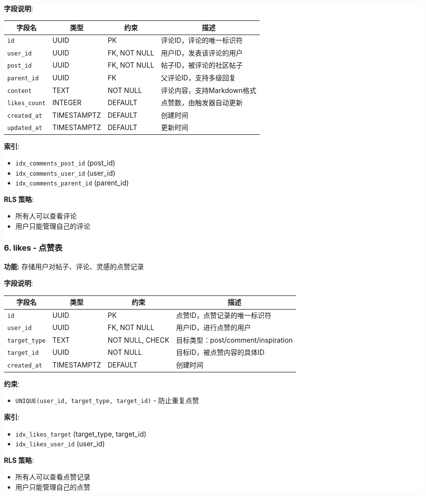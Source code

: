 **字段说明**:

| 字段名 | 类型 | 约束 | 描述 |
|--------|------|------|------|
| `id` | UUID | PK | 评论ID，评论的唯一标识符 |
| `user_id` | UUID | FK, NOT NULL | 用户ID，发表该评论的用户 |
| `post_id` | UUID | FK, NOT NULL | 帖子ID，被评论的社区帖子 |
| `parent_id` | UUID | FK | 父评论ID，支持多级回复 |
| `content` | TEXT | NOT NULL | 评论内容，支持Markdown格式 |
| `likes_count` | INTEGER | DEFAULT | 点赞数，由触发器自动更新 |
| `created_at` | TIMESTAMPTZ | DEFAULT | 创建时间 |
| `updated_at` | TIMESTAMPTZ | DEFAULT | 更新时间 |

**索引**:
- `idx_comments_post_id` (post_id)
- `idx_comments_user_id` (user_id)
- `idx_comments_parent_id` (parent_id)

**RLS 策略**:
- 所有人可以查看评论
- 用户只能管理自己的评论

### 6. likes - 点赞表

**功能**: 存储用户对帖子、评论、灵感的点赞记录

**字段说明**:

| 字段名 | 类型 | 约束 | 描述 |
|--------|------|------|------|
| `id` | UUID | PK | 点赞ID，点赞记录的唯一标识符 |
| `user_id` | UUID | FK, NOT NULL | 用户ID，进行点赞的用户 |
| `target_type` | TEXT | NOT NULL, CHECK | 目标类型：post/comment/inspiration |
| `target_id` | UUID | NOT NULL | 目标ID，被点赞内容的具体ID |
| `created_at` | TIMESTAMPTZ | DEFAULT | 创建时间 |

**约束**:
- `UNIQUE(user_id, target_type, target_id)` - 防止重复点赞

**索引**:
- `idx_likes_target` (target_type, target_id)
- `idx_likes_user_id` (user_id)

**RLS 策略**:
- 所有人可以查看点赞记录
- 用户只能管理自己的点赞
